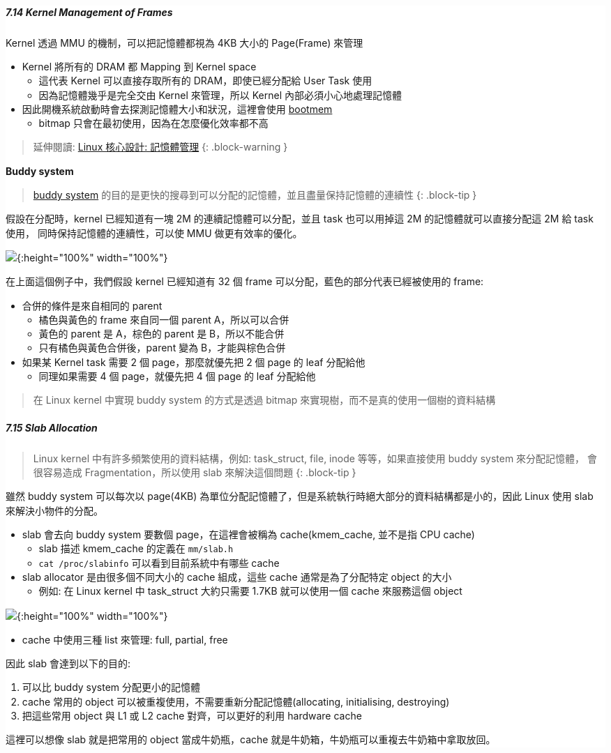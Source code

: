 ##### 7.14 Kernel Management of Frames

Kernel 透過 MMU 的機制，可以把記憶體都視為 4KB 大小的 Page(Frame) 來管理

-   Kernel 將所有的 DRAM 都 Mapping 到 Kernel space
    -   這代表 Kernel 可以直接存取所有的 DRAM，即使已經分配給 User Task 使用
    -   因為記憶體幾乎是完全交由 Kernel 來管理，所以 Kernel 內部必須小心地處理記憶體
-   因此開機系統啟動時會去探測記憶體大小和狀況，這裡會使用 [bootmem]
    -   bitmap 只會在最初使用，因為在怎麼優化效率都不高

> 延伸閱讀: [Linux 核心設計: 記憶體管理]
{: .block-warning }

**Buddy system**

> [buddy system] 的目的是更快的搜尋到可以分配的記憶體，並且盡量保持記憶體的連續性
{: .block-tip }

假設在分配時，kernel 已經知道有一塊 2M 的連續記憶體可以分配，並且 task 也可以用掉這 2M 的記憶體就可以直接分配這 2M 給 task 使用，
同時保持記憶體的連續性，可以使 MMU 做更有效率的優化。

![](../assets/image/2023/12-10-main_memory/12.png){:height="100%" width="100%"}

在上面這個例子中，我們假設 kernel 已經知道有 32 個 frame 可以分配，藍色的部分代表已經被使用的 frame:
-   合併的條件是來自相同的 parent
    -   橘色與黃色的 frame 來自同一個 parent A，所以可以合併
    -   黃色的 parent 是 A，棕色的 parent 是 B，所以不能合併
    -   只有橘色與黃色合併後，parent 變為 B，才能與棕色合併
-   如果某 Kernel task 需要 2 個 page，那麼就優先把 2 個 page 的 leaf 分配給他
    -   同理如果需要 4 個 page，就優先把 4 個 page 的 leaf 分配給他

> 在 Linux kernel 中實現 buddy system 的方式是透過 bitmap 來實現樹，而不是真的使用一個樹的資料結構

##### 7.15 Slab Allocation

> Linux kernel 中有許多頻繁使用的資料結構，例如: task_struct, file, inode 等等，如果直接使用 buddy system 來分配記憶體，
> 會很容易造成 Fragmentation，所以使用 slab 來解決這個問題
{: .block-tip }

雖然 buddy system 可以每次以 page(4KB) 為單位分配記憶體了，但是系統執行時絕大部分的資料結構都是小的，因此 Linux 使用 slab 來解決小物件的分配。

-   slab 會去向 buddy system 要數個 page，在這裡會被稱為 cache(kmem_cache, 並不是指 CPU cache)
    -   slab 描述 kmem_cache 的定義在 `mm/slab.h`
    -   `cat /proc/slabinfo` 可以看到目前系統中有哪些 cache
-   slab allocator 是由很多個不同大小的 cache 組成，這些 cache 通常是為了分配特定 object 的大小
    -   例如: 在 Linux kernel 中 task_struct 大約只需要 1.7KB 就可以使用一個 cache 來服務這個 object

![](../assets/image/2023/12-10-main_memory/13.png){:height="100%" width="100%"}

-   cache 中使用三種 list 來管理: full, partial, free 

因此 slab 會達到以下的目的:
1.  可以比 buddy system 分配更小的記憶體
2.  cache 常用的 object 可以被重複使用，不需要重新分配記憶體(allocating, initialising, destroying)
3.  把這些常用 object 與 L1 或 L2 cache 對齊，可以更好的利用 hardware cache

這裡可以想像 slab 就是把常用的 object 當成牛奶瓶，cache 就是牛奶箱，牛奶瓶可以重複去牛奶箱中拿取放回。


[System address map initialization in x86/x64 architecture part 1: PCI-based systems]: https://resources.infosecinstitute.com/topics/hacking/system-address-map-initialization-in-x86x64-architecture-part-1-pci-based-systems/#gref
[Why does my motherboard see only 3,25 GB out of 4 GB RAM installed in my PC?]: https://www.quora.com/Why-does-my-motherboard-see-only-3-25-GB-out-of-4-GB-RAM-installed-in-my-PC
[Bios-e820]: https://en.wikipedia.org/wiki/E820
[Kernel/User page tables isolation]: https://en.wikipedia.org/wiki/Kernel_page-table_isolation
[实模式启动阶段：从bios获取内存信息]: https://zhuanlan.zhihu.com/p/590013141
[Memory Segmentation]: https://en.wikipedia.org/wiki/Memory_segmentation
[External Fragmentation]: https://en.wikipedia.org/wiki/Fragmentation_(computing)#External_fragmentation
[Internal Fragmentation]: https://en.wikipedia.org/wiki/Fragmentation_(computing)#Internal_fragmentation
[MPU_RBAR]: https://www.keil.com/pack/doc/CMSIS/Core/html/group__mpu8__functions.html#gafe39c2f98058bcac7e7e0501e64e7a9d
[Memory Protection Unit]: https://en.wikipedia.org/wiki/Memory_protection_unit
[Page Table]: https://en.wikipedia.org/wiki/Page_table
[Marvin Solomon CS 537]: https://pages.cs.wisc.edu/~solomon/cs537-old/last/paging.html
[Translation Lookaside Buffer]: https://en.wikipedia.org/wiki/Translation_lookaside_buffer
[Intel Sandy Bridge]: https://en.wikipedia.org/wiki/Sandy_Bridge
[bootmem]: https://www.kernel.org/doc/gorman/html/understand/understand022.html
[buddy system]: https://en.wikipedia.org/wiki/Buddy_memory_allocation
[Linux 核心設計: 記憶體管理]: https://hackmd.io/@sysprog/linux-memory
[Chapter 8  Slab Allocator]: https://www.kernel.org/doc/gorman/html/understand/understand011.html
[内存管理 slab 分配器]: https://zhuanlan.zhihu.com/p/358891862
[ptmalloc]: https://en.wikipedia.org/wiki/C_dynamic_memory_allocation#dlmalloc_and_ptmalloc
[Glibc 内存管理]: https://goo.gl/ALHVoh
[Overview of Malloc]: https://sourceware.org/glibc/wiki/MallocInternals
